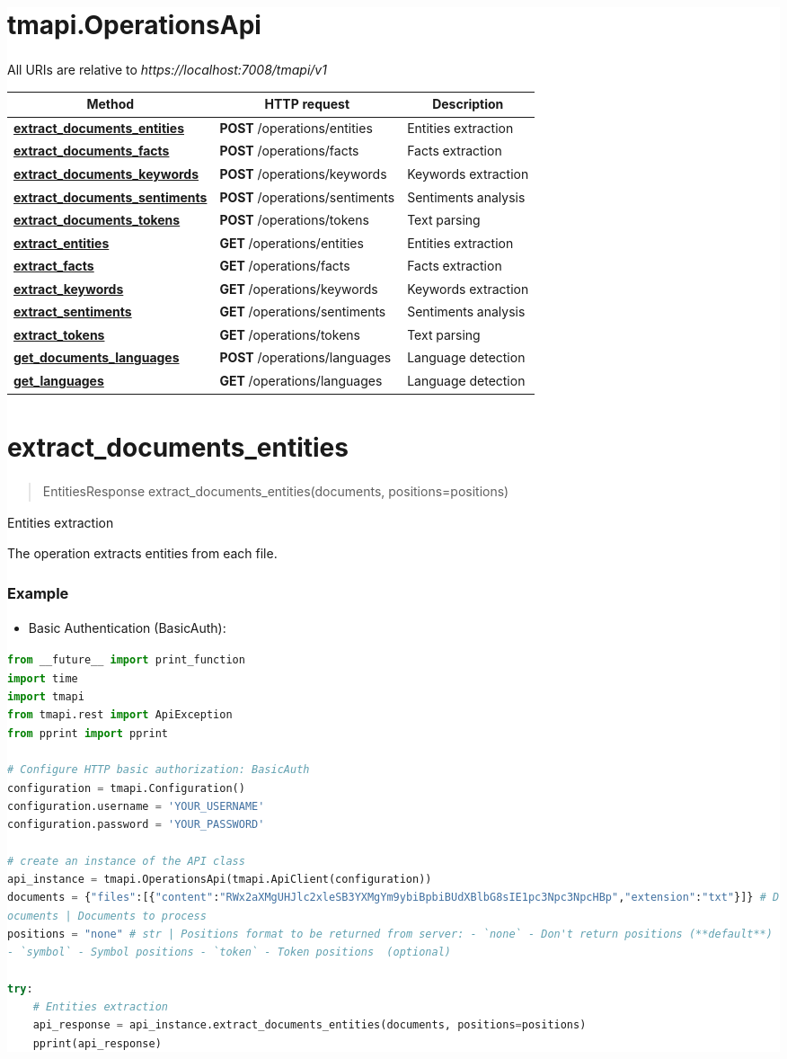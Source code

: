 # tmapi.OperationsApi

All URIs are relative to *https://localhost:7008/tmapi/v1*

Method | HTTP request | Description
------------- | ------------- | -------------
[**extract_documents_entities**](OperationsApi.md#extract_documents_entities) | **POST** /operations/entities | Entities extraction
[**extract_documents_facts**](OperationsApi.md#extract_documents_facts) | **POST** /operations/facts | Facts extraction
[**extract_documents_keywords**](OperationsApi.md#extract_documents_keywords) | **POST** /operations/keywords | Keywords extraction
[**extract_documents_sentiments**](OperationsApi.md#extract_documents_sentiments) | **POST** /operations/sentiments | Sentiments analysis
[**extract_documents_tokens**](OperationsApi.md#extract_documents_tokens) | **POST** /operations/tokens | Text parsing
[**extract_entities**](OperationsApi.md#extract_entities) | **GET** /operations/entities | Entities extraction
[**extract_facts**](OperationsApi.md#extract_facts) | **GET** /operations/facts | Facts extraction
[**extract_keywords**](OperationsApi.md#extract_keywords) | **GET** /operations/keywords | Keywords extraction
[**extract_sentiments**](OperationsApi.md#extract_sentiments) | **GET** /operations/sentiments | Sentiments analysis
[**extract_tokens**](OperationsApi.md#extract_tokens) | **GET** /operations/tokens | Text parsing
[**get_documents_languages**](OperationsApi.md#get_documents_languages) | **POST** /operations/languages | Language detection
[**get_languages**](OperationsApi.md#get_languages) | **GET** /operations/languages | Language detection


# **extract_documents_entities**
> EntitiesResponse extract_documents_entities(documents, positions=positions)

Entities extraction

The operation extracts entities from each file.

### Example

* Basic Authentication (BasicAuth): 
```python
from __future__ import print_function
import time
import tmapi
from tmapi.rest import ApiException
from pprint import pprint

# Configure HTTP basic authorization: BasicAuth
configuration = tmapi.Configuration()
configuration.username = 'YOUR_USERNAME'
configuration.password = 'YOUR_PASSWORD'

# create an instance of the API class
api_instance = tmapi.OperationsApi(tmapi.ApiClient(configuration))
documents = {"files":[{"content":"RWx2aXMgUHJlc2xleSB3YXMgYm9ybiBpbiBUdXBlbG8sIE1pc3Npc3NpcHBp","extension":"txt"}]} # Documents | Documents to process
positions = "none" # str | Positions format to be returned from server: - `none` - Don't return positions (**default**) - `symbol` - Symbol positions - `token` - Token positions  (optional)

try:
    # Entities extraction
    api_response = api_instance.extract_documents_entities(documents, positions=positions)
    pprint(api_response)
```